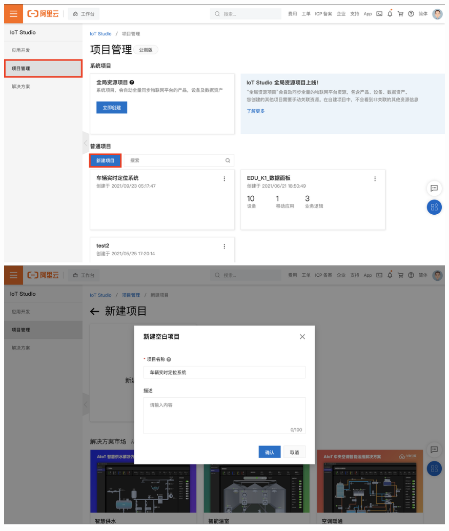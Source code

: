 <img src=./../../../images/5_3_普通项目.png width=100%/>
<img src=./../../../images/5_3_创建空白项目.png width=100%/>
</div>
